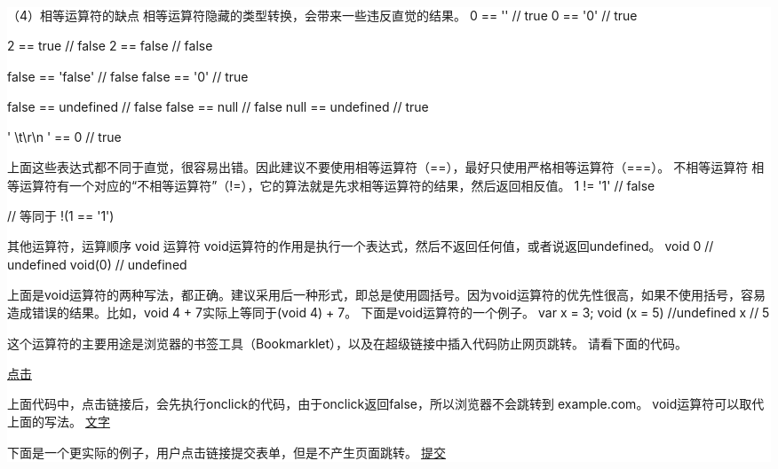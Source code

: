 （4）相等运算符的缺点
相等运算符隐藏的类型转换，会带来一些违反直觉的结果。
0 == ''             // true
0 == '0'            // true

2 == true           // false
2 == false          // false

false == 'false'    // false
false == '0'        // true

false == undefined  // false
false == null       // false
null == undefined   // true

' \t\r\n ' == 0     // true

上面这些表达式都不同于直觉，很容易出错。因此建议不要使用相等运算符（==），最好只使用严格相等运算符（===）。
不相等运算符
相等运算符有一个对应的“不相等运算符”（!=），它的算法就是先求相等运算符的结果，然后返回相反值。
1 != '1' // false

// 等同于
!(1 == '1')

其他运算符，运算顺序
void 运算符
void运算符的作用是执行一个表达式，然后不返回任何值，或者说返回undefined。
void 0 // undefined
void(0) // undefined

上面是void运算符的两种写法，都正确。建议采用后一种形式，即总是使用圆括号。因为void运算符的优先性很高，如果不使用括号，容易造成错误的结果。比如，void 4 + 7实际上等同于(void 4) + 7。
下面是void运算符的一个例子。
var x = 3;
void (x = 5) //undefined
x // 5

这个运算符的主要用途是浏览器的书签工具（Bookmarklet），以及在超级链接中插入代码防止网页跳转。
请看下面的代码。
<script>
function f() {
  console.log('Hello World');
}
</script>
<a href="http://example.com" onclick="f(); return false;">点击</a>

上面代码中，点击链接后，会先执行onclick的代码，由于onclick返回false，所以浏览器不会跳转到 example.com。
void运算符可以取代上面的写法。
<a href="javascript: void(f())">文字</a>

下面是一个更实际的例子，用户点击链接提交表单，但是不产生页面跳转。
<a href="javascript: void(document.form.submit())">
  提交
</a>
